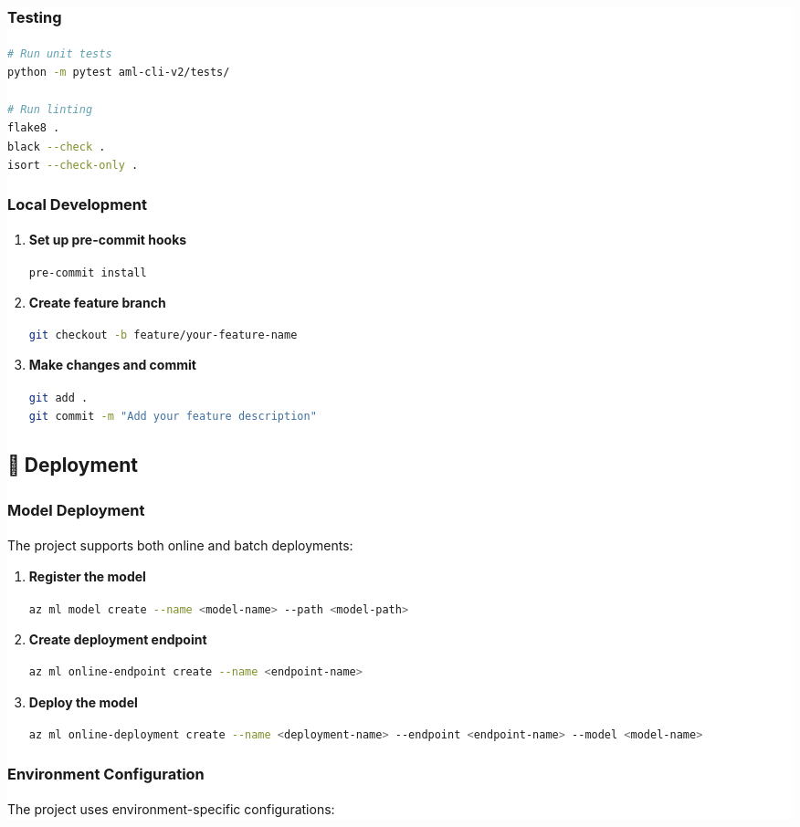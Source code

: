### Testing

```bash
# Run unit tests
python -m pytest aml-cli-v2/tests/

# Run linting
flake8 .
black --check .
isort --check-only .
```

### Local Development

1. **Set up pre-commit hooks**
   ```bash
   pre-commit install
   ```

2. **Create feature branch**
   ```bash
   git checkout -b feature/your-feature-name
   ```

3. **Make changes and commit**
   ```bash
   git add .
   git commit -m "Add your feature description"
   ```

## 🚀 Deployment

### Model Deployment

The project supports both online and batch deployments:

1. **Register the model**
   ```bash
   az ml model create --name <model-name> --path <model-path>
   ```

2. **Create deployment endpoint**
   ```bash
   az ml online-endpoint create --name <endpoint-name>
   ```

3. **Deploy the model**
   ```bash
   az ml online-deployment create --name <deployment-name> --endpoint <endpoint-name> --model <model-name>
   ```

### Environment Configuration

The project uses environment-specific configurations:
